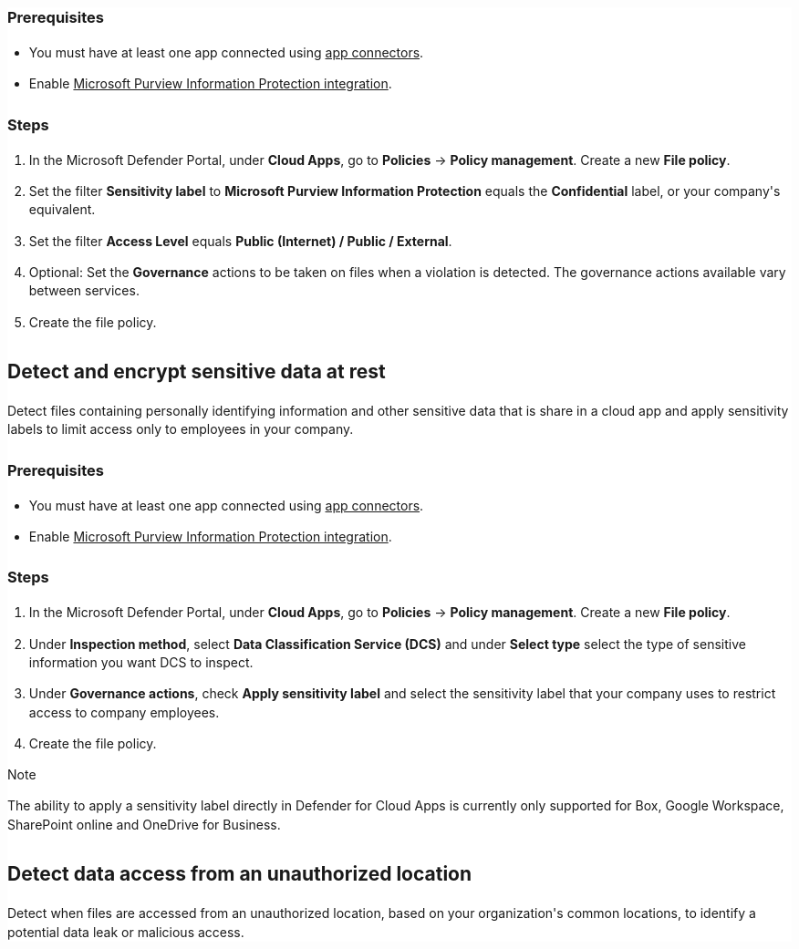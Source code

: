 ### Prerequisites

- You must have at least one app connected using [app connectors](enable-instant-visibility-protection-and-governance-actions-for-your-apps.md).

- Enable [Microsoft Purview Information Protection integration](azip-integration.md).

### Steps

1. In the Microsoft Defender Portal, under **Cloud Apps**, go to **Policies** -> **Policy management**. Create a new **File policy**.

1. Set the filter **Sensitivity label** to **Microsoft Purview Information Protection** equals the **Confidential** label, or your company's equivalent.

1. Set the filter **Access Level** equals **Public (Internet) / Public / External**.

1. Optional: Set the **Governance** actions to be taken on files when a violation is detected. The governance actions available vary between services.

1. Create the file policy.

## Detect and encrypt sensitive data at rest

Detect files containing personally identifying information and other sensitive data that is share in a cloud app and apply sensitivity labels to limit access only to employees in your company.

### Prerequisites

- You must have at least one app connected using [app connectors](enable-instant-visibility-protection-and-governance-actions-for-your-apps.md).

- Enable [Microsoft Purview Information Protection integration](azip-integration.md).

### Steps

1. In the Microsoft Defender Portal, under **Cloud Apps**, go to **Policies** -> **Policy management**. Create a new **File policy**.

1. Under **Inspection method**, select **Data Classification Service (DCS)** and under **Select type** select the type of sensitive information you want DCS to inspect.

1. Under **Governance actions**, check **Apply sensitivity label** and select the sensitivity label that your company uses to restrict access to company employees.

1. Create the file policy.

> [!NOTE]
> The ability to apply a sensitivity label directly in Defender for Cloud Apps is currently only supported for Box, Google Workspace, SharePoint online and OneDrive for Business.

## Detect data access from an unauthorized location

Detect when files are accessed from an unauthorized location, based on your organization's common locations, to identify a potential data leak or malicious access.
